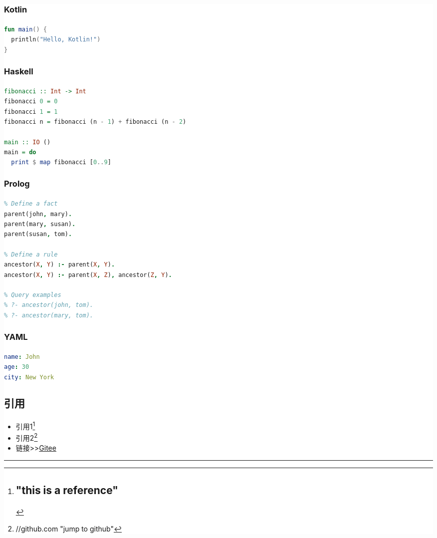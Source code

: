### Kotlin

```kotlin
fun main() {
  println("Hello, Kotlin!")
}
```


### Haskell
```haskell
fibonacci :: Int -> Int
fibonacci 0 = 0
fibonacci 1 = 1
fibonacci n = fibonacci (n - 1) + fibonacci (n - 2)

main :: IO ()
main = do
  print $ map fibonacci [0..9]
```

### Prolog

```prolog
% Define a fact
parent(john, mary).
parent(mary, susan).
parent(susan, tom).

% Define a rule
ancestor(X, Y) :- parent(X, Y).
ancestor(X, Y) :- parent(X, Z), ancestor(Z, Y).

% Query examples
% ?- ancestor(john, tom).
% ?- ancestor(mary, tom).
```

### YAML

```yaml
name: John
age: 30
city: New York
```

## 引用

- 引用1[^abc]
- 引用2[^Github]
- 链接>>[Gitee](//gitee.com)


-------

[^abc]:# "this is a reference"

[^Github]: //github.com "jump to github" 

